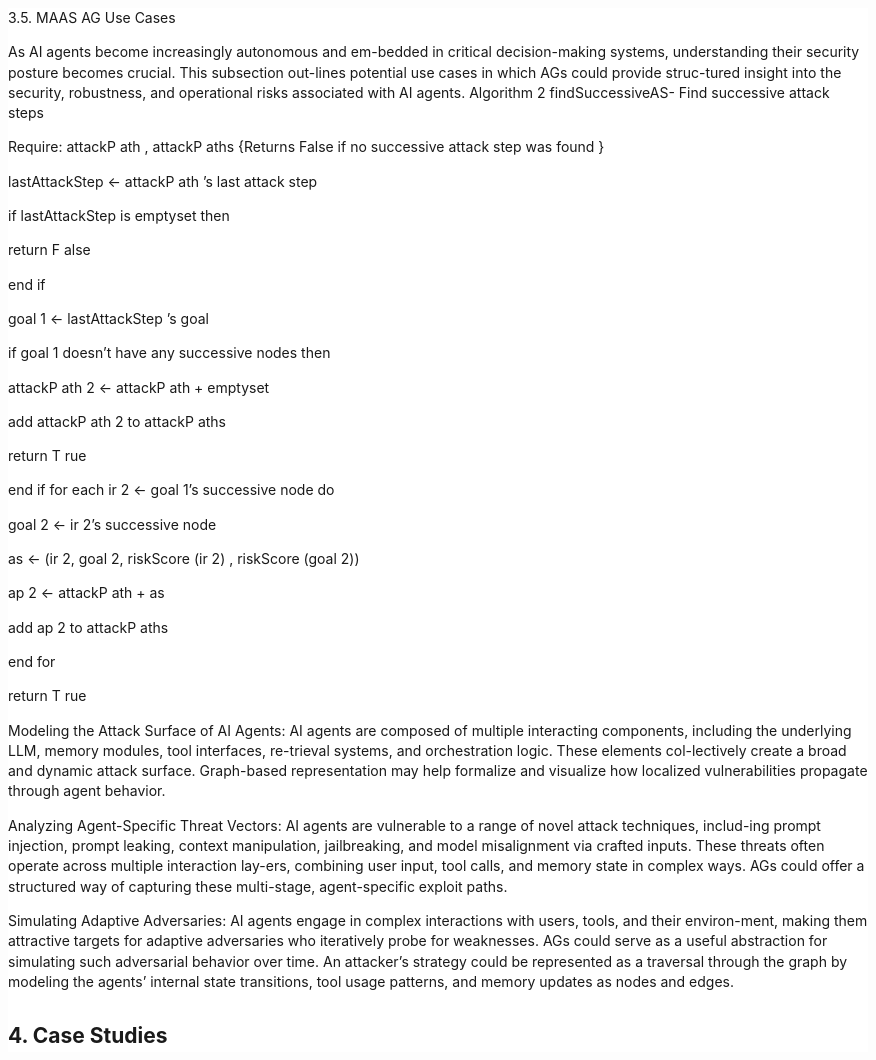 3.5. MAAS AG Use Cases 

As AI agents become increasingly autonomous and em-bedded in critical decision-making systems, understanding their security posture becomes crucial. This subsection out-lines potential use cases in which AGs could provide struc-tured insight into the security, robustness, and operational risks associated with AI agents. Algorithm 2 findSuccessiveAS- Find successive attack steps 

Require: attackP ath , attackP aths {Returns False if no successive attack step was found }

lastAttackStep ← attackP ath ’s last attack step 

if lastAttackStep is emptyset then 

return F alse 

end if 

goal 1 ← lastAttackStep ’s goal 

if goal 1 doesn’t have any successive nodes then 

attackP ath 2 ← attackP ath + emptyset 

add attackP ath 2 to attackP aths 

return T rue 

end if for each ir 2 ← goal 1’s successive node do 

goal 2 ← ir 2’s successive node 

as ← (ir 2, goal 2, riskScore (ir 2) , riskScore (goal 2)) 

ap 2 ← attackP ath + as 

add ap 2 to attackP aths 

end for 

return T rue 

Modeling the Attack Surface of AI Agents: AI agents are composed of multiple interacting components, including the underlying LLM, memory modules, tool interfaces, re-trieval systems, and orchestration logic. These elements col-lectively create a broad and dynamic attack surface. Graph-based representation may help formalize and visualize how localized vulnerabilities propagate through agent behavior. 

Analyzing Agent-Specific Threat Vectors: AI agents are vulnerable to a range of novel attack techniques, includ-ing prompt injection, prompt leaking, context manipulation, jailbreaking, and model misalignment via crafted inputs. These threats often operate across multiple interaction lay-ers, combining user input, tool calls, and memory state in complex ways. AGs could offer a structured way of capturing these multi-stage, agent-specific exploit paths. 

Simulating Adaptive Adversaries: AI agents engage in complex interactions with users, tools, and their environ-ment, making them attractive targets for adaptive adversaries who iteratively probe for weaknesses. AGs could serve as a useful abstraction for simulating such adversarial behavior over time. An attacker’s strategy could be represented as a traversal through the graph by modeling the agents’ internal state transitions, tool usage patterns, and memory updates as nodes and edges. 

## 4. Case Studies 

